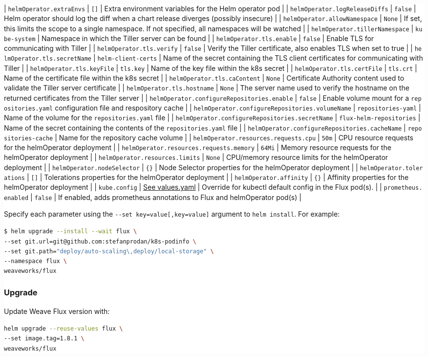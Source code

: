 | `helmOperator.extraEnvs`                        | `[]`                                                 | Extra environment variables for the Helm operator pod                                                                    |
| `helmOperator.logReleaseDiffs`                  | `false`                                              | Helm operator should log the diff when a chart release diverges (possibly insecure)                                      |
| `helmOperator.allowNamespace`                   | `None`                                               | If set, this limits the scope to a single namespace. If not specified, all namespaces will be watched                    |
| `helmOperator.tillerNamespace`                  | `kube-system`                                        | Namespace in which the Tiller server can be found                                                                        |
| `helmOperator.tls.enable`                       | `false`                                              | Enable TLS for communicating with Tiller                                                                                 |
| `helmOperator.tls.verify`                       | `false`                                              | Verify the Tiller certificate, also enables TLS when set to true                                                         |
| `helmOperator.tls.secretName`                   | `helm-client-certs`                                  | Name of the secret containing the TLS client certificates for communicating with Tiller                                  |
| `helmOperator.tls.keyFile`                      | `tls.key`                                            | Name of the key file within the k8s secret                                                                               |
| `helmOperator.tls.certFile`                     | `tls.crt`                                            | Name of the certificate file within the k8s secret                                                                       |
| `helmOperator.tls.caContent`                    | `None`                                               | Certificate Authority content used to validate the Tiller server certificate                                             |
| `helmOperator.tls.hostname`                     | `None`                                               | The server name used to verify the hostname on the returned certificates from the Tiller server                          |
| `helmOperator.configureRepositories.enable`     | `false`                                              | Enable volume mount for a `repositories.yaml` configuration file and respository cache                                   |
| `helmOperator.configureRepositories.volumeName` | `repositories-yaml`                                  | Name of the volume for the `repositories.yaml` file                                                                      |
| `helmOperator.configureRepositories.secretName` | `flux-helm-repositories`                             | Name of the secret containing the contents of the `repositories.yaml` file                                               |
| `helmOperator.configureRepositories.cacheName`  | `repositories-cache`                                 | Name for the repository cache volume                                                                                     |
| `helmOperator.resources.requests.cpu`           | `50m`                                                | CPU resource requests for the helmOperator deployment                                                                    |
| `helmOperator.resources.requests.memory`        | `64Mi`                                               | Memory resource requests for the helmOperator deployment                                                                 |
| `helmOperator.resources.limits`                 | `None`                                               | CPU/memory resource limits for the helmOperator deployment                                                               |
| `helmOperator.nodeSelector`                     | `{}`                                                 | Node Selector properties for the helmOperator deployment                                                                 |
| `helmOperator.tolerations`                      | `[]`                                                 | Tolerations properties for the helmOperator deployment                                                                   |
| `helmOperator.affinity`                         | `{}`                                                 | Affinity properties for the helmOperator deployment                                                                      |
| `kube.config`                                   | [See values.yaml](/chart/flux/values.yaml#L151-L165) | Override for kubectl default config in the Flux pod(s).                                                                  |
| `prometheus.enabled`                            | `false`                                              | If enabled, adds prometheus annotations to Flux and helmOperator pod(s)                                                  |

Specify each parameter using the `--set key=value[,key=value]` argument to `helm install`. For example:

```sh
$ helm upgrade --install --wait flux \
--set git.url=git@github.com:stefanprodan/k8s-podinfo \
--set git.path="deploy/auto-scaling\,deploy/local-storage" \
--namespace flux \
weaveworks/flux
```

### Upgrade

Update Weave Flux version with:

```sh
helm upgrade --reuse-values flux \
--set image.tag=1.8.1 \
weaveworks/flux
```
